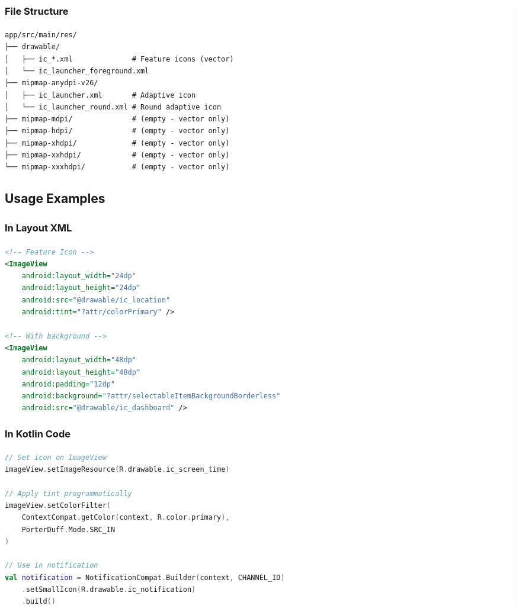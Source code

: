 ### File Structure

```
app/src/main/res/
├── drawable/
│   ├── ic_*.xml              # Feature icons (vector)
│   └── ic_launcher_foreground.xml
├── mipmap-anydpi-v26/
│   ├── ic_launcher.xml       # Adaptive icon
│   └── ic_launcher_round.xml # Round adaptive icon
├── mipmap-mdpi/              # (empty - vector only)
├── mipmap-hdpi/              # (empty - vector only)
├── mipmap-xhdpi/             # (empty - vector only)
├── mipmap-xxhdpi/            # (empty - vector only)
└── mipmap-xxxhdpi/           # (empty - vector only)
```

## Usage Examples

### In Layout XML

```xml
<!-- Feature Icon -->
<ImageView
    android:layout_width="24dp"
    android:layout_height="24dp"
    android:src="@drawable/ic_location"
    android:tint="?attr/colorPrimary" />

<!-- With background -->
<ImageView
    android:layout_width="48dp"
    android:layout_height="48dp"
    android:padding="12dp"
    android:background="?attr/selectableItemBackgroundBorderless"
    android:src="@drawable/ic_dashboard" />
```

### In Kotlin Code

```kotlin
// Set icon on ImageView
imageView.setImageResource(R.drawable.ic_screen_time)

// Apply tint programmatically
imageView.setColorFilter(
    ContextCompat.getColor(context, R.color.primary),
    PorterDuff.Mode.SRC_IN
)

// Use in notification
val notification = NotificationCompat.Builder(context, CHANNEL_ID)
    .setSmallIcon(R.drawable.ic_notification)
    .build()
```
